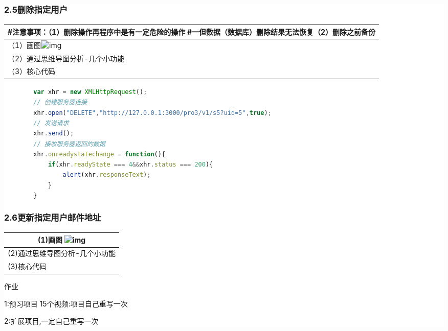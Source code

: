 ### 2.5删除指定用户

| #注意事项：（1）删除操作再程序中是有一定危险的操作  #一但数据（数据库）删除结果无法恢复（2）删除之前备份 |
| ------------------------------------------------------------ |
| （1）画图![img](file:///C:\Users\ASUS\AppData\Local\Temp\ksohtml11120\wps3.jpg) |
| （2）通过思维导图分析-几个小功能                             |
| （3）核心代码                                                |

```javascript
        var xhr = new XMLHttpRequest();
        // 创建服务器连接
        xhr.open("DELETE","http://127.0.0.1:3000/pro3/v1/s5?uid=5",true);
        // 发送请求
        xhr.send();
        // 接收服务器返回的数据
        xhr.onreadystatechange = function(){
            if(xhr.readyState === 4&&xhr.status === 200){
                alert(xhr.responseText);
            }
        }
```

### 2.6更新指定用户邮件地址

| (1)画图 ![img](file:///C:\Users\ASUS\AppData\Local\Temp\ksohtml11120\wps4.jpg) |
| ------------------------------------------------------------ |
| (2)通过思维导图分析-几个小功能                               |
| (3)核心代码                                                  |

作业

1:预习项目 15个视频:项目自己重写一次

2:扩展项目,一定自己重写一次
